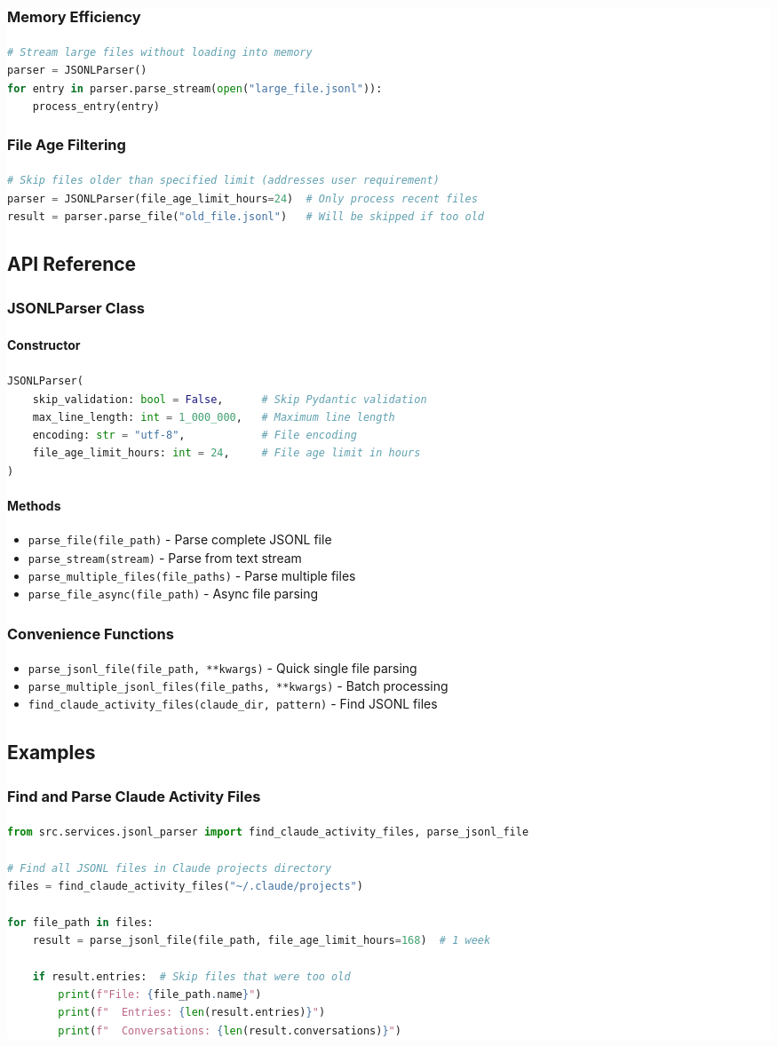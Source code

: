 ### Memory Efficiency
```python
# Stream large files without loading into memory
parser = JSONLParser()
for entry in parser.parse_stream(open("large_file.jsonl")):
    process_entry(entry)
```

### File Age Filtering
```python
# Skip files older than specified limit (addresses user requirement)
parser = JSONLParser(file_age_limit_hours=24)  # Only process recent files
result = parser.parse_file("old_file.jsonl")   # Will be skipped if too old
```

## API Reference

### JSONLParser Class

#### Constructor
```python
JSONLParser(
    skip_validation: bool = False,      # Skip Pydantic validation
    max_line_length: int = 1_000_000,   # Maximum line length
    encoding: str = "utf-8",            # File encoding  
    file_age_limit_hours: int = 24,     # File age limit in hours
)
```

#### Methods
- `parse_file(file_path)` - Parse complete JSONL file
- `parse_stream(stream)` - Parse from text stream
- `parse_multiple_files(file_paths)` - Parse multiple files
- `parse_file_async(file_path)` - Async file parsing

### Convenience Functions
- `parse_jsonl_file(file_path, **kwargs)` - Quick single file parsing
- `parse_multiple_jsonl_files(file_paths, **kwargs)` - Batch processing
- `find_claude_activity_files(claude_dir, pattern)` - Find JSONL files

## Examples

### Find and Parse Claude Activity Files
```python
from src.services.jsonl_parser import find_claude_activity_files, parse_jsonl_file

# Find all JSONL files in Claude projects directory
files = find_claude_activity_files("~/.claude/projects")

for file_path in files:
    result = parse_jsonl_file(file_path, file_age_limit_hours=168)  # 1 week
    
    if result.entries:  # Skip files that were too old
        print(f"File: {file_path.name}")
        print(f"  Entries: {len(result.entries)}")
        print(f"  Conversations: {len(result.conversations)}")
```
